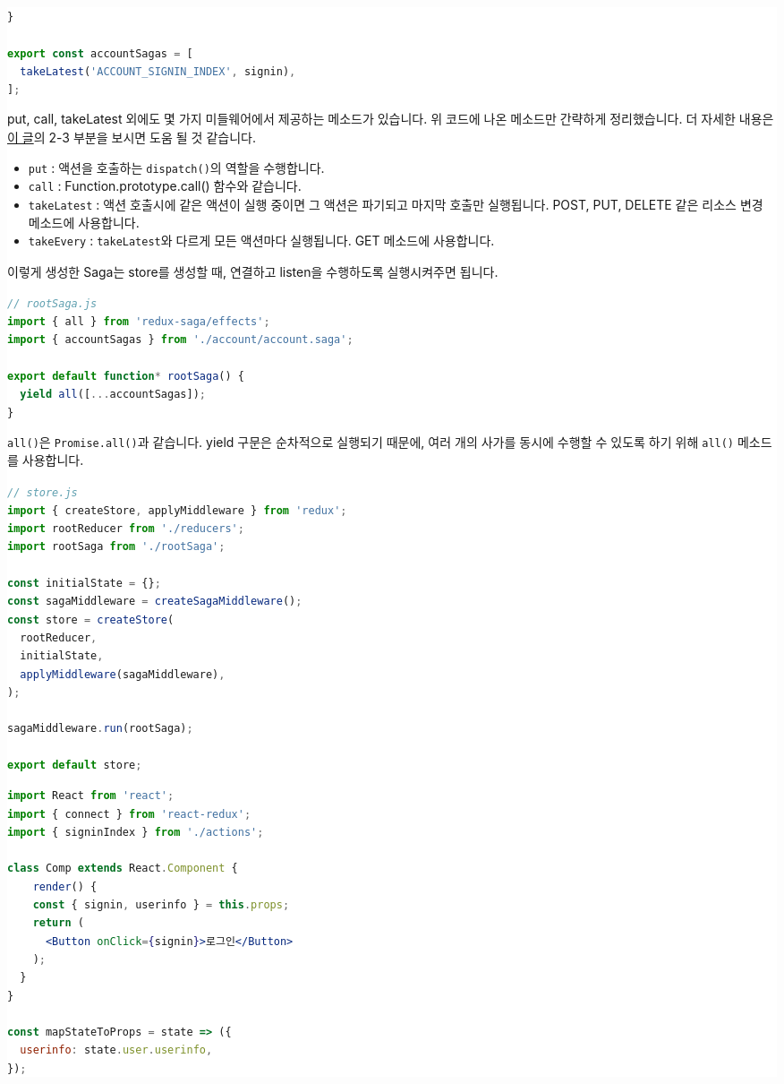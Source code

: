 ```js
}

export const accountSagas = [
  takeLatest('ACCOUNT_SIGNIN_INDEX', signin),
];
```

put, call, takeLatest 외에도 몇 가지 미들웨어에서 제공하는 메소드가 있습니다. 위 코드에 나온 메소드만 간략하게 정리했습니다. 더 자세한 내용은 [이 글](https://gracefullight.dev/2017/12/06/Why-redux-saga/)의 2-3 부분을 보시면 도움 될 것 같습니다.

* `put` : 액션을 호출하는 `dispatch()`의 역할을 수행합니다.
* `call` : Function.prototype.call() 함수와 같습니다.
* `takeLatest` : 액션 호출시에 같은 액션이 실행 중이면 그 액션은 파기되고 마지막 호출만 실행됩니다. POST, PUT, DELETE 같은 리소스 변경 메소드에 사용합니다.
* `takeEvery` : `takeLatest`와 다르게 모든 액션마다 실행됩니다. GET 메소드에 사용합니다.

이렇게 생성한 Saga는 store를 생성할 때, 연결하고 listen을 수행하도록 실행시켜주면 됩니다.

```js
// rootSaga.js
import { all } from 'redux-saga/effects';
import { accountSagas } from './account/account.saga';

export default function* rootSaga() {
  yield all([...accountSagas]);
}
```
`all()`은 `Promise.all()`과 같습니다. yield 구문은 순차적으로 실행되기 때문에, 여러 개의 사가를 동시에 수행할 수 있도록 하기 위해 `all()` 메소드를 사용합니다.  

```js  
// store.js  
import { createStore, applyMiddleware } from 'redux';  
import rootReducer from './reducers';  
import rootSaga from './rootSaga';
  
const initialState = {};
const sagaMiddleware = createSagaMiddleware();
const store = createStore(  
  rootReducer,  
  initialState,
  applyMiddleware(sagaMiddleware),
);  
  
sagaMiddleware.run(rootSaga);

export default store;  
```  
 
```jsx
import React from 'react';
import { connect } from 'react-redux';
import { signinIndex } from './actions';  

class Comp extends React.Component {
	render() {
    const { signin, userinfo } = this.props;
    return (
      <Button onClick={signin}>로그인</Button>
    );
  }
}

const mapStateToProps = state => ({
  userinfo: state.user.userinfo,
});

```